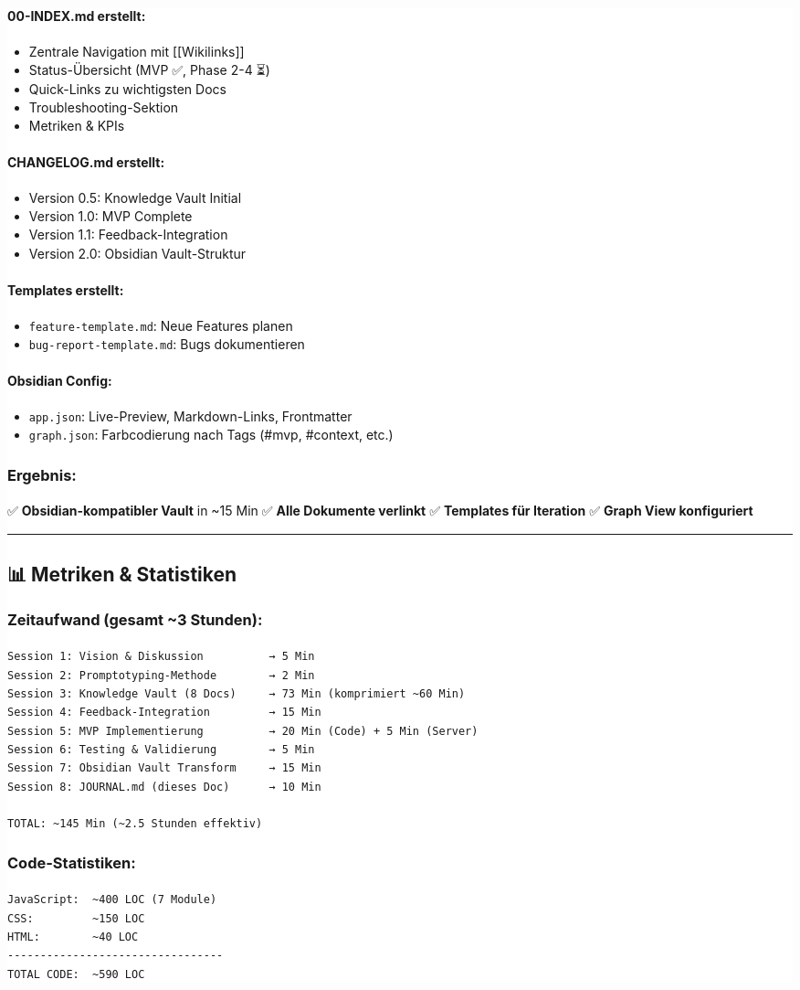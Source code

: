 #### **00-INDEX.md erstellt:**
- Zentrale Navigation mit [[Wikilinks]]
- Status-Übersicht (MVP ✅, Phase 2-4 ⏳)
- Quick-Links zu wichtigsten Docs
- Troubleshooting-Sektion
- Metriken & KPIs

#### **CHANGELOG.md erstellt:**
- Version 0.5: Knowledge Vault Initial
- Version 1.0: MVP Complete
- Version 1.1: Feedback-Integration
- Version 2.0: Obsidian Vault-Struktur

#### **Templates erstellt:**
- `feature-template.md`: Neue Features planen
- `bug-report-template.md`: Bugs dokumentieren

#### **Obsidian Config:**
- `app.json`: Live-Preview, Markdown-Links, Frontmatter
- `graph.json`: Farbcodierung nach Tags (#mvp, #context, etc.)

### **Ergebnis:**
✅ **Obsidian-kompatibler Vault** in ~15 Min
✅ **Alle Dokumente verlinkt**
✅ **Templates für Iteration**
✅ **Graph View konfiguriert**

---

## 📊 Metriken & Statistiken

### **Zeitaufwand (gesamt ~3 Stunden):**
```
Session 1: Vision & Diskussion          → 5 Min
Session 2: Promptotyping-Methode        → 2 Min
Session 3: Knowledge Vault (8 Docs)     → 73 Min (komprimiert ~60 Min)
Session 4: Feedback-Integration         → 15 Min
Session 5: MVP Implementierung          → 20 Min (Code) + 5 Min (Server)
Session 6: Testing & Validierung        → 5 Min
Session 7: Obsidian Vault Transform     → 15 Min
Session 8: JOURNAL.md (dieses Doc)      → 10 Min

TOTAL: ~145 Min (~2.5 Stunden effektiv)
```

### **Code-Statistiken:**
```
JavaScript:  ~400 LOC (7 Module)
CSS:         ~150 LOC
HTML:        ~40 LOC
---------------------------------
TOTAL CODE:  ~590 LOC
```
